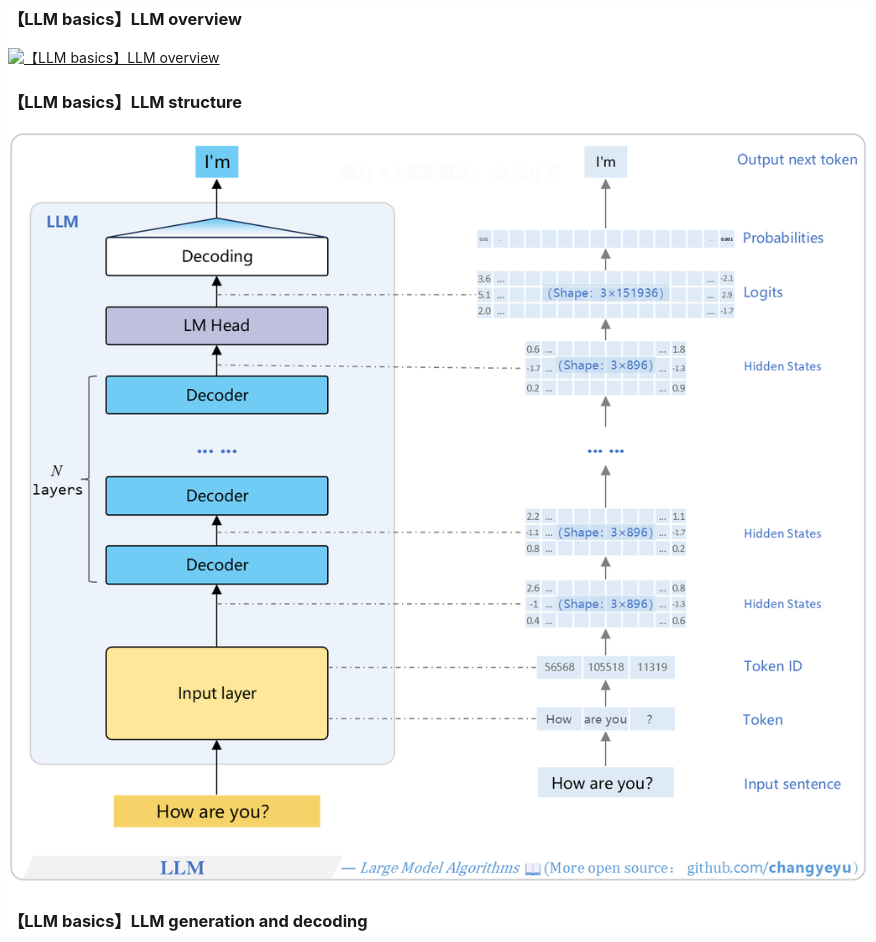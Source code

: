 
### 【LLM basics】LLM overview
[![【LLM basics】LLM overview](../images_english/source_svg/%E3%80%90LLM%20basics%E3%80%91LLM%20overview.svg)](https://raw.githubusercontent.com/changyeyu/LLM-RL-Visualized/master/images_english/source_svg/%E3%80%90LLM%20basics%E3%80%91LLM%20overview.svg)

### 【LLM basics】LLM structure
[![【LLM basics】LLM structure](../images_english/png_small/%E3%80%90LLM%20basics%E3%80%91LLM%20structure.png)](https://raw.githubusercontent.com/changyeyu/LLM-RL-Visualized/master/images_english/png_big/%E3%80%90LLM%20basics%E3%80%91LLM%20structure.png)

### 【LLM basics】LLM generation and decoding